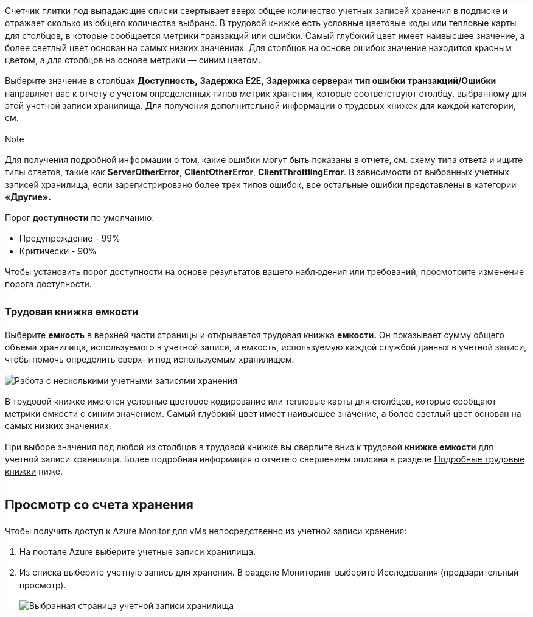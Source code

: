 Счетчик плитки под выпадающие списки свертывает вверх общее количество учетных записей хранения в подписке и отражает сколько из общего количества выбрано. В трудовой книжке есть условные цветовые коды или тепловые карты для столбцов, в которые сообщается метрики транзакций или ошибки. Самый глубокий цвет имеет наивысшее значение, а более светлый цвет основан на самых низких значениях. Для столбцов на основе ошибок значение находится красным цветом, а для столбцов на основе метрики — синим цветом.

Выберите значение в столбцах **Доступность,** **Задержка E2E,** **Задержка сервера**и **тип ошибки транзакций/Ошибки** направляет вас к отчету с учетом определенных типов метрик хранения, которые соответствуют столбцу, выбранному для этой учетной записи хранилища. Для получения дополнительной информации о трудовых книжек для каждой категории, [см.](#detailed-storage-workbooks) 

>[!NOTE]
>Для получения подробной информации о том, какие ошибки могут быть показаны в отчете, см. [схему типа ответа](../../storage/common/storage-metrics-in-azure-monitor.md#metrics-dimensions) и ищите типы ответов, такие как **ServerOtherError**, **ClientOtherError**, **ClientThrottlingError**. В зависимости от выбранных учетных записей хранилища, если зарегистрировано более трех типов ошибок, все остальные ошибки представлены в категории **«Другие».**

Порог **доступности** по умолчанию:

* Предупреждение - 99%
* Критически - 90%

Чтобы установить порог доступности на основе результатов вашего наблюдения или требований, [просмотрите изменение порога доступности.](#modify-the-availability-threshold) 

### <a name="capacity-workbook"></a>Трудовая книжка емкости

Выберите **емкость** в верхней части страницы и открывается трудовая книжка **емкости.** Он показывает сумму общего объема хранилища, используемого в учетной записи, и емкость, используемую каждой службой данных в учетной записи, чтобы помочь определить сверх- и под используемым хранилищем.

![Работа с несколькими учетными записями хранения](./media/storage-insights-overview/storage-account-capacity-02.png) 

В трудовой книжке имеются условные цветовое кодирование или тепловые карты для столбцов, которые сообщают метрики емкости с синим значением. Самый глубокий цвет имеет наивысшее значение, а более светлый цвет основан на самых низких значениях.

При выборе значения под любой из столбцов в трудовой книжке вы сверлите вниз к трудовой **книжке емкости** для учетной записи хранилища. Более подробная информация о отчете о сверлением описана в разделе [Подробные трудовые книжки](#detailed-storage-workbooks) ниже. 

## <a name="view-from-a-storage-account"></a>Просмотр со счета хранения

Чтобы получить доступ к Azure Monitor для vMs непосредственно из учетной записи хранения:

1. На портале Azure выберите учетные записи хранилища.

2. Из списка выберите учетную запись для хранения. В разделе Мониторинг выберите Исследования (предварительный просмотр).

    ![Выбранная страница учетной записи хранилища](./media/storage-insights-overview/storage-account-direct-overview-01.png)
